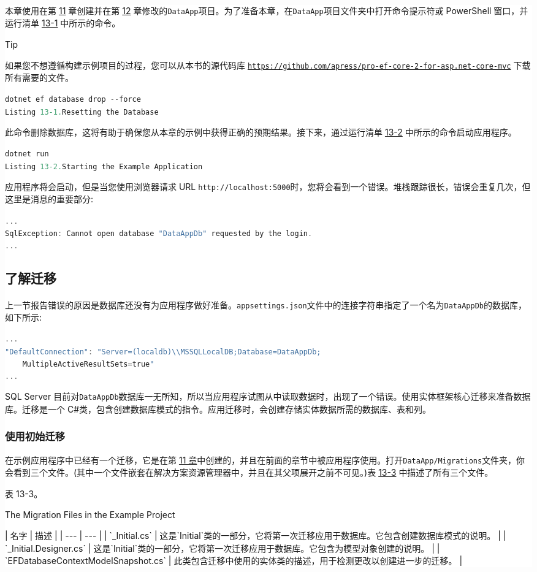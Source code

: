 本章使用在第 [11](11.html) 章创建并在第 [12](12.html) 章修改的`DataApp`项目。为了准备本章，在`DataApp`项目文件夹中打开命令提示符或 PowerShell 窗口，并运行清单 [13-1](#Par7) 中所示的命令。

Tip

如果您不想遵循构建示例项目的过程，您可以从本书的源代码库 [`https://github.com/apress/pro-ef-core-2-for-asp.net-core-mvc`](https://github.com/apress/pro-ef-core-2-for-asp.net-core-mvc) 下载所有需要的文件。

```cs
dotnet ef database drop --force
Listing 13-1.Resetting the Database

```

此命令删除数据库，这将有助于确保您从本章的示例中获得正确的预期结果。接下来，通过运行清单 [13-2](#Par9) 中所示的命令启动应用程序。

```cs
dotnet run
Listing 13-2.Starting the Example Application

```

应用程序将会启动，但是当您使用浏览器请求 URL `http://localhost:5000`时，您将会看到一个错误。堆栈跟踪很长，错误会重复几次，但这里是消息的重要部分:

```cs
...
SqlException: Cannot open database "DataAppDb" requested by the login.
...

```

## 了解迁移

上一节报告错误的原因是数据库还没有为应用程序做好准备。`appsettings.json`文件中的连接字符串指定了一个名为`DataAppDb`的数据库，如下所示:

```cs
...
"DefaultConnection": "Server=(localdb)\\MSSQLLocalDB;Database=DataAppDb;
    MultipleActiveResultSets=true"
...

```

SQL Server 目前对`DataAppDb`数据库一无所知，所以当应用程序试图从中读取数据时，出现了一个错误。使用实体框架核心迁移来准备数据库。迁移是一个 C#类，包含创建数据库模式的指令。应用迁移时，会创建存储实体数据所需的数据库、表和列。

### 使用初始迁移

在示例应用程序中已经有一个迁移，它是在第 [11 章](11.html)中创建的，并且在前面的章节中被应用程序使用。打开`DataApp/Migrations`文件夹，你会看到三个文件。(其中一个文件嵌套在解决方案资源管理器中，并且在其父项展开之前不可见。)表 [13-3](#Tab3) 中描述了所有三个文件。

表 13-3。

The Migration Files in the Example Project

<colgroup><col> <col></colgroup> 
| 名字 | 描述 |
| --- | --- |
| `<timestamp>_Initial.cs` | 这是`Initial`类的一部分，它将第一次迁移应用于数据库。它包含创建数据库模式的说明。 |
| `<timestamp>_Initial.Designer.cs` | 这是`Initial`类的一部分，它将第一次迁移应用于数据库。它包含为模型对象创建的说明。 |
| `EFDatabaseContextModelSnapshot.cs` | 此类包含迁移中使用的实体类的描述，用于检测更改以创建进一步的迁移。 |
